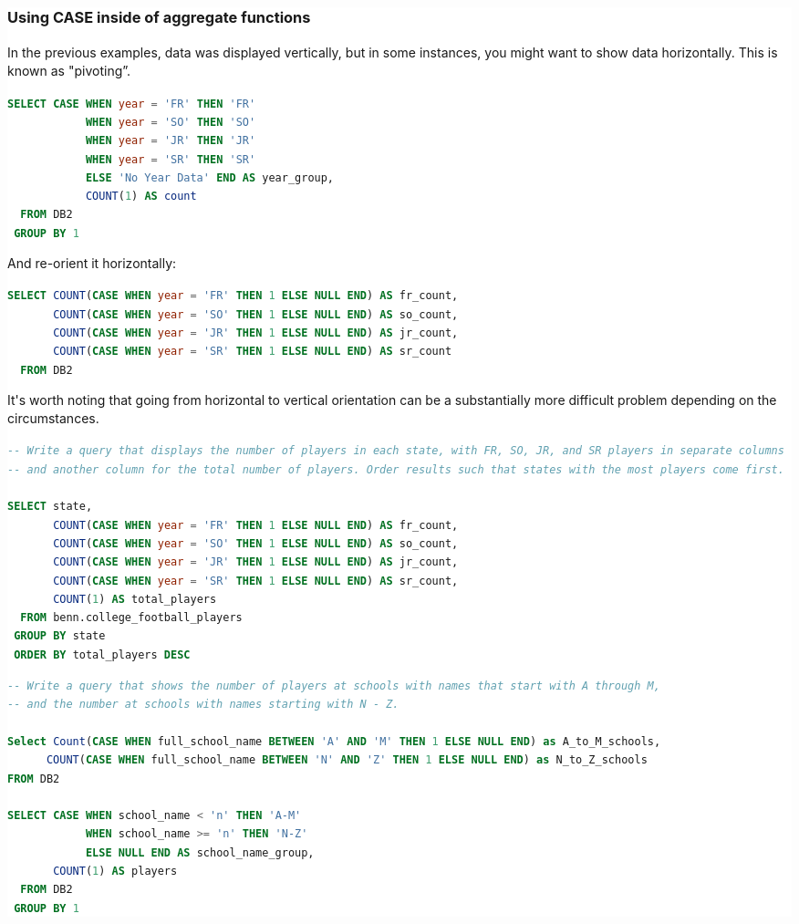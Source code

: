 ### Using CASE inside of aggregate functions

In the previous examples, data was displayed vertically, but in some instances, you might want to show data horizontally. This is known as "pivoting”.

```sql
SELECT CASE WHEN year = 'FR' THEN 'FR'
            WHEN year = 'SO' THEN 'SO'
            WHEN year = 'JR' THEN 'JR'
            WHEN year = 'SR' THEN 'SR'
            ELSE 'No Year Data' END AS year_group,
            COUNT(1) AS count
  FROM DB2
 GROUP BY 1
```

And re-orient it horizontally:

```sql
SELECT COUNT(CASE WHEN year = 'FR' THEN 1 ELSE NULL END) AS fr_count,
       COUNT(CASE WHEN year = 'SO' THEN 1 ELSE NULL END) AS so_count,
       COUNT(CASE WHEN year = 'JR' THEN 1 ELSE NULL END) AS jr_count,
       COUNT(CASE WHEN year = 'SR' THEN 1 ELSE NULL END) AS sr_count
  FROM DB2
```

It's worth noting that going from horizontal to vertical orientation can be a substantially more difficult problem depending on the circumstances.

```sql
-- Write a query that displays the number of players in each state, with FR, SO, JR, and SR players in separate columns 
-- and another column for the total number of players. Order results such that states with the most players come first.

SELECT state,
       COUNT(CASE WHEN year = 'FR' THEN 1 ELSE NULL END) AS fr_count,
       COUNT(CASE WHEN year = 'SO' THEN 1 ELSE NULL END) AS so_count,
       COUNT(CASE WHEN year = 'JR' THEN 1 ELSE NULL END) AS jr_count,
       COUNT(CASE WHEN year = 'SR' THEN 1 ELSE NULL END) AS sr_count,
       COUNT(1) AS total_players
  FROM benn.college_football_players
 GROUP BY state
 ORDER BY total_players DESC
```

```sql
-- Write a query that shows the number of players at schools with names that start with A through M, 
-- and the number at schools with names starting with N - Z.

Select Count(CASE WHEN full_school_name BETWEEN 'A' AND 'M' THEN 1 ELSE NULL END) as A_to_M_schools,
      COUNT(CASE WHEN full_school_name BETWEEN 'N' AND 'Z' THEN 1 ELSE NULL END) as N_to_Z_schools
FROM DB2

SELECT CASE WHEN school_name < 'n' THEN 'A-M'
            WHEN school_name >= 'n' THEN 'N-Z'
            ELSE NULL END AS school_name_group,
       COUNT(1) AS players
  FROM DB2
 GROUP BY 1
```
